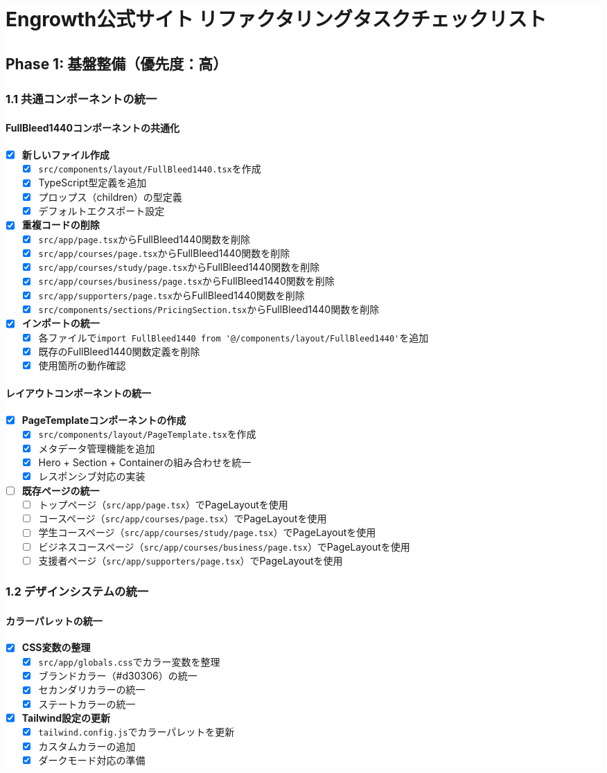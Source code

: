 # Engrowth公式サイト リファクタリングタスクチェックリスト

## Phase 1: 基盤整備（優先度：高）

### 1.1 共通コンポーネントの統一

#### FullBleed1440コンポーネントの共通化
- [x] **新しいファイル作成**
  - [x] `src/components/layout/FullBleed1440.tsx`を作成
  - [x] TypeScript型定義を追加
  - [x] プロップス（children）の型定義
  - [x] デフォルトエクスポート設定

- [x] **重複コードの削除**
  - [x] `src/app/page.tsx`からFullBleed1440関数を削除
  - [x] `src/app/courses/page.tsx`からFullBleed1440関数を削除
  - [x] `src/app/courses/study/page.tsx`からFullBleed1440関数を削除
  - [x] `src/app/courses/business/page.tsx`からFullBleed1440関数を削除
  - [x] `src/app/supporters/page.tsx`からFullBleed1440関数を削除
  - [x] `src/components/sections/PricingSection.tsx`からFullBleed1440関数を削除

- [x] **インポートの統一**
  - [x] 各ファイルで`import FullBleed1440 from '@/components/layout/FullBleed1440'`を追加
  - [x] 既存のFullBleed1440関数定義を削除
  - [x] 使用箇所の動作確認

#### レイアウトコンポーネントの統一
- [x] **PageTemplateコンポーネントの作成**
  - [x] `src/components/layout/PageTemplate.tsx`を作成
  - [x] メタデータ管理機能を追加
  - [x] Hero + Section + Containerの組み合わせを統一
  - [x] レスポンシブ対応の実装

- [ ] **既存ページの統一**
  - [ ] トップページ（`src/app/page.tsx`）でPageLayoutを使用
  - [ ] コースページ（`src/app/courses/page.tsx`）でPageLayoutを使用
  - [ ] 学生コースページ（`src/app/courses/study/page.tsx`）でPageLayoutを使用
  - [ ] ビジネスコースページ（`src/app/courses/business/page.tsx`）でPageLayoutを使用
  - [ ] 支援者ページ（`src/app/supporters/page.tsx`）でPageLayoutを使用

### 1.2 デザインシステムの統一

#### カラーパレットの統一
- [x] **CSS変数の整理**
  - [x] `src/app/globals.css`でカラー変数を整理
  - [x] ブランドカラー（#d30306）の統一
  - [x] セカンダリカラーの統一
  - [x] ステートカラーの統一

- [x] **Tailwind設定の更新**
  - [x] `tailwind.config.js`でカラーパレットを更新
  - [x] カスタムカラーの追加
  - [x] ダークモード対応の準備
